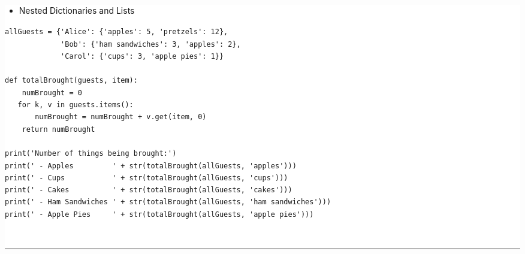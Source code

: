 - Nested Dictionaries and Lists

~~~
allGuests = {'Alice': {'apples': 5, 'pretzels': 12},
             'Bob': {'ham sandwiches': 3, 'apples': 2},
             'Carol': {'cups': 3, 'apple pies': 1}}

def totalBrought(guests, item):
    numBrought = 0
   for k, v in guests.items():
       numBrought = numBrought + v.get(item, 0)
    return numBrought

print('Number of things being brought:')
print(' - Apples         ' + str(totalBrought(allGuests, 'apples')))
print(' - Cups           ' + str(totalBrought(allGuests, 'cups')))
print(' - Cakes          ' + str(totalBrought(allGuests, 'cakes')))
print(' - Ham Sandwiches ' + str(totalBrought(allGuests, 'ham sandwiches')))
print(' - Apple Pies     ' + str(totalBrought(allGuests, 'apple pies')))
~~~

<br/>

---


